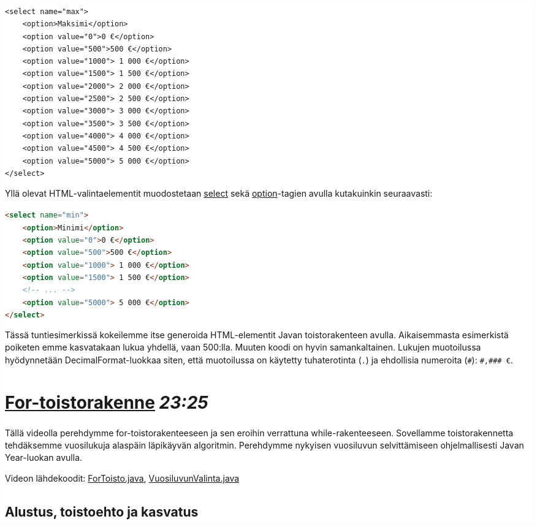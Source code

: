     <select name="max">
        <option>Maksimi</option>
        <option value="0">0 €</option>
        <option value="500">500 €</option>
        <option value="1000"> 1 000 €</option>
        <option value="1500"> 1 500 €</option>
        <option value="2000"> 2 000 €</option>
        <option value="2500"> 2 500 €</option>
        <option value="3000"> 3 000 €</option>
        <option value="3500"> 3 500 €</option>
        <option value="4000"> 4 000 €</option>
        <option value="4500"> 4 500 €</option>
        <option value="5000"> 5 000 €</option>
    </select>
</fieldset>

Yllä olevat HTML-valintaelementit muodostetaan [select](https://developer.mozilla.org/en-US/docs/Web/HTML/Element/select-) sekä [option](https://developer.mozilla.org/en-US/docs/Web/HTML/Element/option)-tagien avulla kutakuinkin seuraavasti:

```html
<select name="min">
    <option>Minimi</option>
    <option value="0">0 €</option>
    <option value="500">500 €</option>
    <option value="1000"> 1 000 €</option>
    <option value="1500"> 1 500 €</option>
    <!-- ... -->
    <option value="5000"> 5 000 €</option>
</select>
```

Tässä tuntiesimerkissä kokeilemme itse generoida HTML-elementit Javan toistorakenteen avulla. Aikaisemmasta esimerkistä poiketen emme kasvatakaan lukua yhdellä, vaan 500:lla. Muuten koodi on hyvin samankaltainen. Lukujen muotoilussa hyödynnetään DecimalFormat-luokkaa siten, että muotoilussa on käytetty tuhaterotinta (`.`) ja ehdollisia numeroita (`#`): `#,### €`.


# [For-toistorakenne](https://web.microsoftstream.com/video/aa745036-e5a0-489e-9bb3-85fcb84a4b55) *23:25*

<iframe width="640" height="360" src="https://web.microsoftstream.com/embed/video/aa745036-e5a0-489e-9bb3-85fcb84a4b55?autoplay=false&amp;showinfo=true" allowfullscreen style="border:none;"></iframe>

Tällä videolla perehdymme for-toistorakenteeseen ja sen eroihin verrattuna while-rakenteeseen. Sovellamme toistorakennetta tehdäksemme vuosilukuja alaspäin läpikäyvän algoritmin. Perehdymme nykyisen vuosiluvun selvittämiseen ohjelmallisesti Javan Year-luokan avulla.

Videon lähdekoodit: [ForToisto.java](https://github.com/ohjelmointi1/ohjelmointi1-3015/blob/main/src/viikko02/toisto/ForToisto.java), [VuosiluvunValinta.java](https://github.com/ohjelmointi1/ohjelmointi1-3015/blob/main/src/viikko02/toisto/VuosiluvunValintaHTML.java)

## Alustus, toistoehto ja kasvatus
